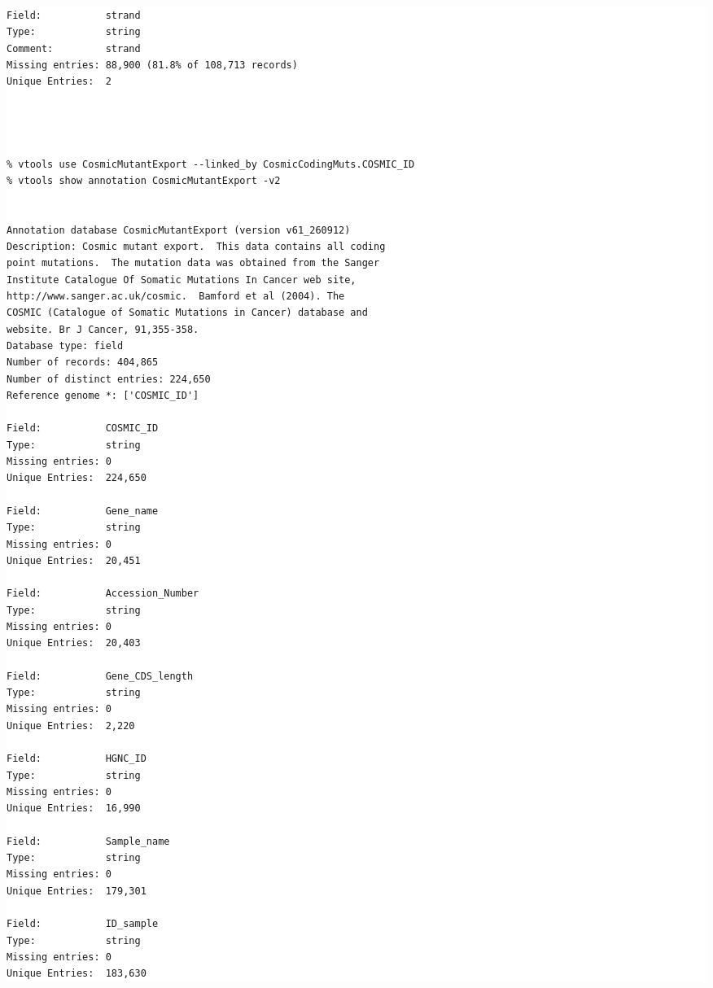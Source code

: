     Field:           strand
    Type:            string
    Comment:         strand
    Missing entries: 88,900 (81.8% of 108,713 records)
    Unique Entries:  2
    



    % vtools use CosmicMutantExport --linked_by CosmicCodingMuts.COSMIC_ID
    % vtools show annotation CosmicMutantExport -v2
    

    Annotation database CosmicMutantExport (version v61_260912)
    Description: Cosmic mutant export.  This data contains all coding 
    point mutations.  The mutation data was obtained from the Sanger 
    Institute Catalogue Of Somatic Mutations In Cancer web site, 
    http://www.sanger.ac.uk/cosmic.  Bamford et al (2004). The 
    COSMIC (Catalogue of Somatic Mutations in Cancer) database and 
    website. Br J Cancer, 91,355-358.
    Database type: field
    Number of records: 404,865
    Number of distinct entries: 224,650
    Reference genome *: ['COSMIC_ID']
    
    Field:           COSMIC_ID
    Type:            string
    Missing entries: 0 
    Unique Entries:  224,650
    
    Field:           Gene_name
    Type:            string
    Missing entries: 0 
    Unique Entries:  20,451
    
    Field:           Accession_Number
    Type:            string
    Missing entries: 0 
    Unique Entries:  20,403
    
    Field:           Gene_CDS_length
    Type:            string
    Missing entries: 0 
    Unique Entries:  2,220
    
    Field:           HGNC_ID
    Type:            string
    Missing entries: 0 
    Unique Entries:  16,990
    
    Field:           Sample_name
    Type:            string
    Missing entries: 0 
    Unique Entries:  179,301
    
    Field:           ID_sample
    Type:            string
    Missing entries: 0 
    Unique Entries:  183,630
    